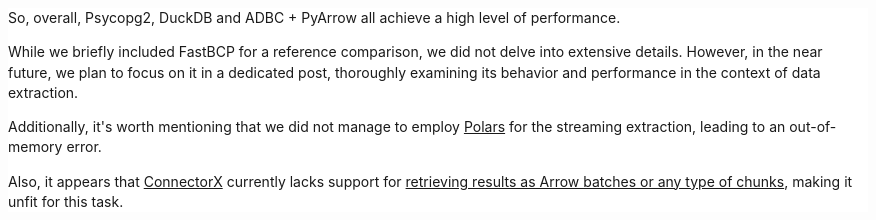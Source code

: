 So, overall, Psycopg2, DuckDB and ADBC + PyArrow all achieve a high level of performance. 

While we briefly included FastBCP for a reference comparison, we did not delve into extensive details. However, in the near future, we plan to focus on it in a dedicated post, thoroughly examining its behavior and performance in the context of data extraction.

Additionally, it's worth mentioning that we did not manage to employ [Polars](https://pola.rs/) for the streaming extraction, leading to an out-of-memory error.

Also, it appears that [ConnectorX](https://sfu-db.github.io/connector-x/intro.html) currently lacks support for [retrieving results as Arrow batches or any type of chunks](https://github.com/sfu-db/connector-x/issues/264), making it unfit for this task.